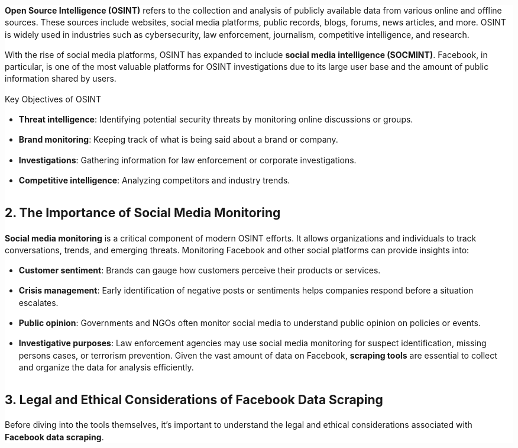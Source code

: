 **Open Source Intelligence (OSINT)** refers to the collection and analysis of publicly available data from various online and offline sources. These sources include websites, social media platforms, public records, blogs, forums, news articles, and more. OSINT is widely used in industries such as cybersecurity, law enforcement, journalism, competitive intelligence, and research.



With the rise of social media platforms, OSINT has expanded to include **social media intelligence (SOCMINT)**. Facebook, in particular, is one of the most valuable platforms for OSINT investigations due to its large user base and the amount of public information shared by users.



Key Objectives of OSINT


* **Threat intelligence**: Identifying potential security threats by monitoring online discussions or groups.

* **Brand monitoring**: Keeping track of what is being said about a brand or company.

* **Investigations**: Gathering information for law enforcement or corporate investigations.

* **Competitive intelligence**: Analyzing competitors and industry trends.



 


## 2. The Importance of Social Media Monitoring



**Social media monitoring** is a critical component of modern OSINT efforts. It allows organizations and individuals to track conversations, trends, and emerging threats. Monitoring Facebook and other social platforms can provide insights into:


* **Customer sentiment**: Brands can gauge how customers perceive their products or services.

* **Crisis management**: Early identification of negative posts or sentiments helps companies respond before a situation escalates.

* **Public opinion**: Governments and NGOs often monitor social media to understand public opinion on policies or events.

* **Investigative purposes**: Law enforcement agencies may use social media monitoring for suspect identification, missing persons cases, or terrorism prevention.
Given the vast amount of data on Facebook, **scraping tools** are essential to collect and organize the data for analysis efficiently.


 


## 3. Legal and Ethical Considerations of Facebook Data Scraping



Before diving into the tools themselves, it’s important to understand the legal and ethical considerations associated with **Facebook data scraping**.
